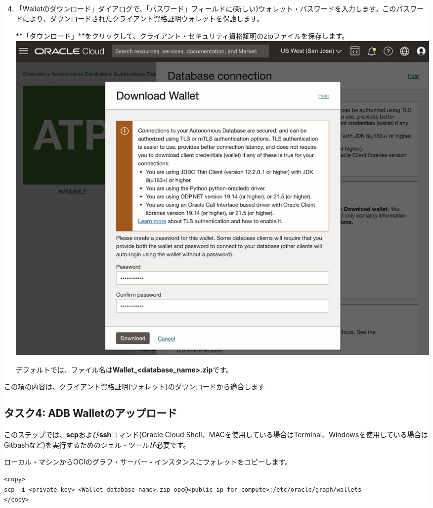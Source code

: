 4.  「Walletのダウンロード」ダイアログで、「パスワード」フィールドに(新しい)ウォレット・パスワードを入力します。このパスワードにより、ダウンロードされたクライアント資格証明ウォレットを保護します。
    
    **「ダウンロード」**をクリックして、クライアント・セキュリティ資格証明のzipファイルを保存します。 ![ウォレット-3](images/wallet-3.png)
    
    デフォルトでは、ファイル名は**Wallet\_<database\_name>.zip**です。
    

この項の内容は、[クライアント資格証明(ウォレット)のダウンロード](https://docs.oracle.com/en/cloud/paas/autonomous-data-warehouse-cloud/user/connect-download-wallet.html#GUID-B06202D2-0597-41AA-9481-3B174F75D4B1)から適合します

## タスク4: ADB Walletのアップロード

このステップでは、**scp**および**ssh**コマンド(Oracle Cloud Shell、MACを使用している場合はTerminal、Windowsを使用している場合はGitbashなど)を実行するためのシェル・ツールが必要です。

ローカル・マシンからOCIのグラフ・サーバー・インスタンスにウォレットをコピーします。

    <copy>
    scp -i <private_key> <Wallet_database_name>.zip opc@<public_ip_for_compute>:/etc/oracle/graph/wallets
    </copy>
    